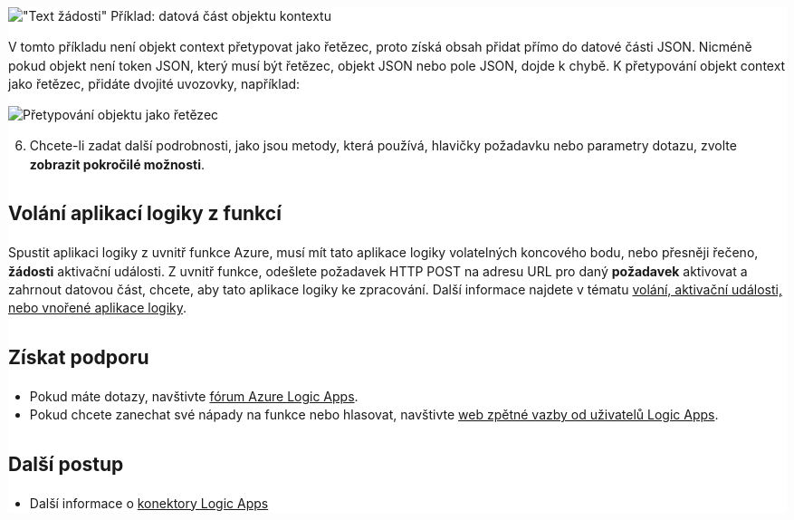    !["Text žádosti" Příklad: datová část objektu kontextu](./media/logic-apps-azure-functions/function-request-body-example.png)

   V tomto příkladu není objekt context přetypovat jako řetězec, proto získá obsah přidat přímo do datové části JSON. 
   Nicméně pokud objekt není token JSON, který musí být řetězec, objekt JSON nebo pole JSON, dojde k chybě. 
   K přetypování objekt context jako řetězec, přidáte dvojité uvozovky, například:

   ![Přetypování objektu jako řetězec](./media/logic-apps-azure-functions/function-request-body-string-cast-example.png)

6. Chcete-li zadat další podrobnosti, jako jsou metody, která používá, hlavičky požadavku nebo parametry dotazu, zvolte **zobrazit pokročilé možnosti**.

<a name="call-logic-app"></a>

## <a name="call-logic-apps-from-functions"></a>Volání aplikací logiky z funkcí

Spustit aplikaci logiky z uvnitř funkce Azure, musí mít tato aplikace logiky volatelných koncového bodu, nebo přesněji řečeno, **žádosti** aktivační události. Z uvnitř funkce, odešlete požadavek HTTP POST na adresu URL pro daný **požadavek** aktivovat a zahrnout datovou část, chcete, aby tato aplikace logiky ke zpracování. Další informace najdete v tématu [volání, aktivační události, nebo vnořené aplikace logiky](../logic-apps/logic-apps-http-endpoint.md). 

## <a name="get-support"></a>Získat podporu

* Pokud máte dotazy, navštivte [fórum Azure Logic Apps](https://social.msdn.microsoft.com/Forums/en-US/home?forum=azurelogicapps).
* Pokud chcete zanechat své nápady na funkce nebo hlasovat, navštivte [web zpětné vazby od uživatelů Logic Apps](http://aka.ms/logicapps-wish).

## <a name="next-steps"></a>Další postup

* Další informace o [konektory Logic Apps](../connectors/apis-list.md)
